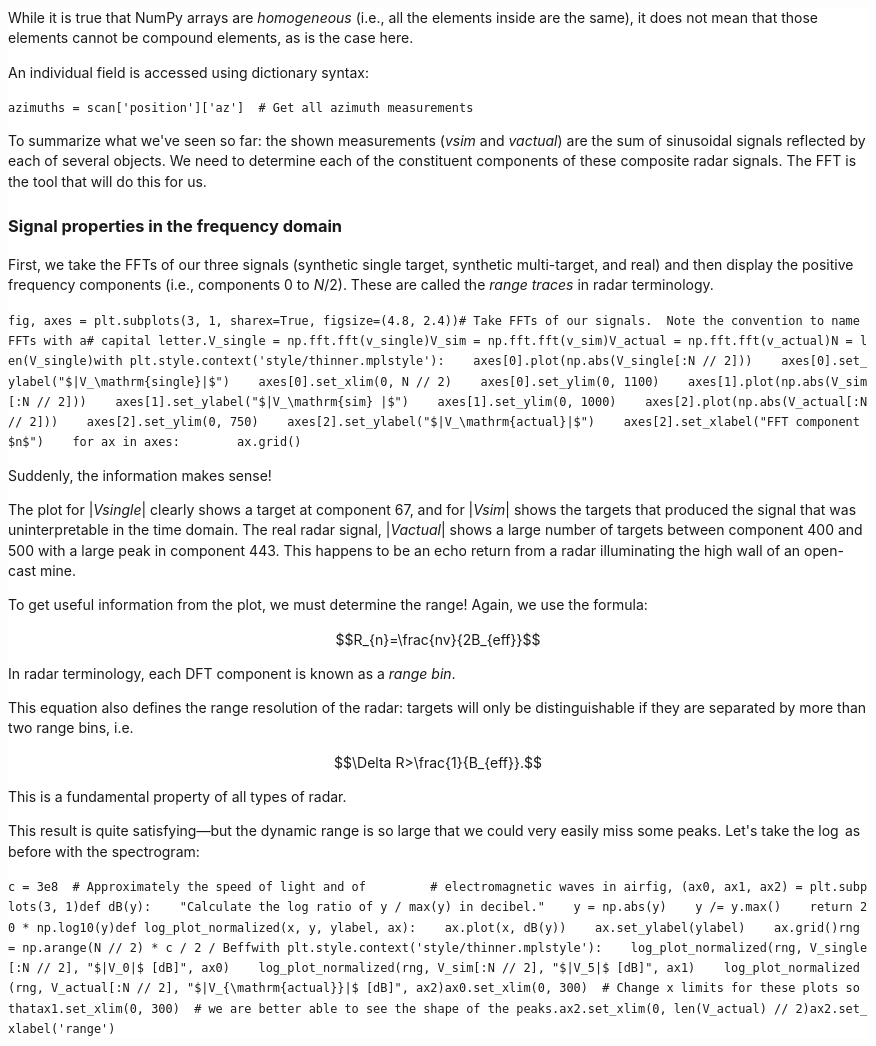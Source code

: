 While it is true that NumPy arrays are *homogeneous* (i.e., all the elements inside are the same), it does not mean that those elements cannot be compound elements, as is the case here.

An individual field is accessed using dictionary syntax:

```
azimuths = scan['position']['az']  # Get all azimuth measurements
```

To summarize what we've seen so far: the shown measurements (*vsim* and *vactual*) are the sum of sinusoidal signals reflected by each of several objects. We need to determine each of the constituent components of these composite radar signals. The FFT is the tool that will do this for us.

### Signal properties in the frequency domain

First, we take the FFTs of our three signals (synthetic single target, synthetic multi-target, and real) and then display the positive frequency components (i.e., components 0 to *N*/2). These are called the *range traces* in radar terminology.

```
fig, axes = plt.subplots(3, 1, sharex=True, figsize=(4.8, 2.4))# Take FFTs of our signals.  Note the convention to name FFTs with a# capital letter.V_single = np.fft.fft(v_single)V_sim = np.fft.fft(v_sim)V_actual = np.fft.fft(v_actual)N = len(V_single)with plt.style.context('style/thinner.mplstyle'):    axes[0].plot(np.abs(V_single[:N // 2]))    axes[0].set_ylabel("$|V_\mathrm{single}|$")    axes[0].set_xlim(0, N // 2)    axes[0].set_ylim(0, 1100)    axes[1].plot(np.abs(V_sim[:N // 2]))    axes[1].set_ylabel("$|V_\mathrm{sim} |$")    axes[1].set_ylim(0, 1000)    axes[2].plot(np.abs(V_actual[:N // 2]))    axes[2].set_ylim(0, 750)    axes[2].set_ylabel("$|V_\mathrm{actual}|$")    axes[2].set_xlabel("FFT component $n$")    for ax in axes:        ax.grid()
```

Suddenly, the information makes sense!

The plot for |*Vsingle*| clearly shows a target at component 67, and for |*Vsim*| shows the targets that produced the signal that was uninterpretable in the time domain. The real radar signal, |*Vactual*| shows a large number of targets between component 400 and 500 with a large peak in component 443. This happens to be an echo return from a radar illuminating the high wall of an open-cast mine.

To get useful information from the plot, we must determine the range! Again, we use the formula:

$$R_{n}=\frac{nv}{2B_{eff}}$$

In radar terminology, each DFT component is known as a *range bin*.

This equation also defines the range resolution of the radar: targets will only be distinguishable if they are separated by more than two range bins, i.e.

$$\Delta R>\frac{1}{B_{eff}}.$$

This is a fundamental property of all types of radar.

This result is quite satisfying—but the dynamic range is so large that we could very easily miss some peaks. Let's take the log  as before with the spectrogram:

```
c = 3e8  # Approximately the speed of light and of         # electromagnetic waves in airfig, (ax0, ax1, ax2) = plt.subplots(3, 1)def dB(y):    "Calculate the log ratio of y / max(y) in decibel."    y = np.abs(y)    y /= y.max()    return 20 * np.log10(y)def log_plot_normalized(x, y, ylabel, ax):    ax.plot(x, dB(y))    ax.set_ylabel(ylabel)    ax.grid()rng = np.arange(N // 2) * c / 2 / Beffwith plt.style.context('style/thinner.mplstyle'):    log_plot_normalized(rng, V_single[:N // 2], "$|V_0|$ [dB]", ax0)    log_plot_normalized(rng, V_sim[:N // 2], "$|V_5|$ [dB]", ax1)    log_plot_normalized(rng, V_actual[:N // 2], "$|V_{\mathrm{actual}}|$ [dB]", ax2)ax0.set_xlim(0, 300)  # Change x limits for these plots so thatax1.set_xlim(0, 300)  # we are better able to see the shape of the peaks.ax2.set_xlim(0, len(V_actual) // 2)ax2.set_xlabel('range')
```
